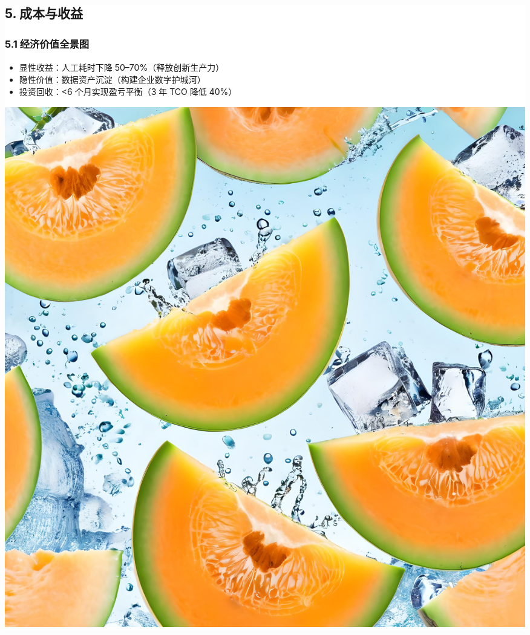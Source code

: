 ## 5. 成本与收益
### 5.1 经济价值全景图
- 显性收益：人工耗时下降 50–70%（释放创新生产力）
- 隐性价值：数据资产沉淀（构建企业数字护城河）
- 投资回收：<6 个月实现盈亏平衡（3 年 TCO 降低 40%）

![示意图-价值1](./image.jpg)
